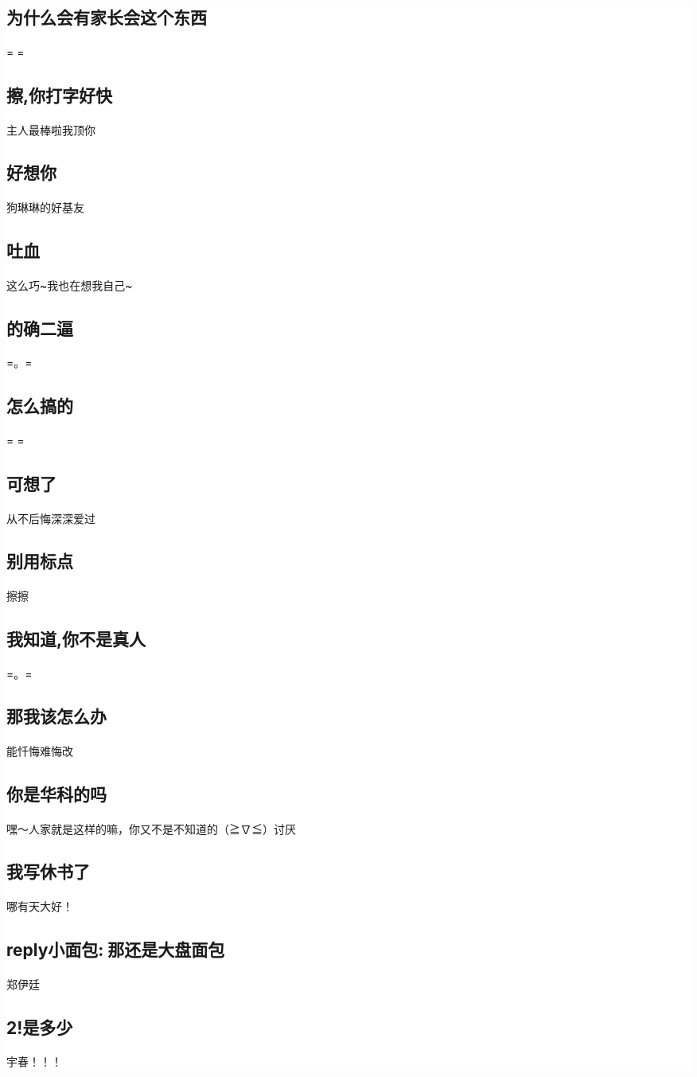 ## 为什么会有家长会这个东西
= =

## 擦,你打字好快
主人最棒啦我顶你

## 好想你
狗琳琳的好基友

## 吐血
这么巧~我也在想我自己~

## 的确二逼
=。=

## 怎么搞的
= =

## 可想了
从不后悔深深爱过

## 别用标点
擦擦

## 我知道,你不是真人
=。=

## 那我该怎么办
能忏悔难悔改

## 你是华科的吗
嘿〜人家就是这样的嘛，你又不是不知道的（≧∇≦）讨厌

## 我写休书了
哪有天大好！

## reply小面包: 那还是大盘面包
郑伊廷

## 2!是多少
宇春！！！
